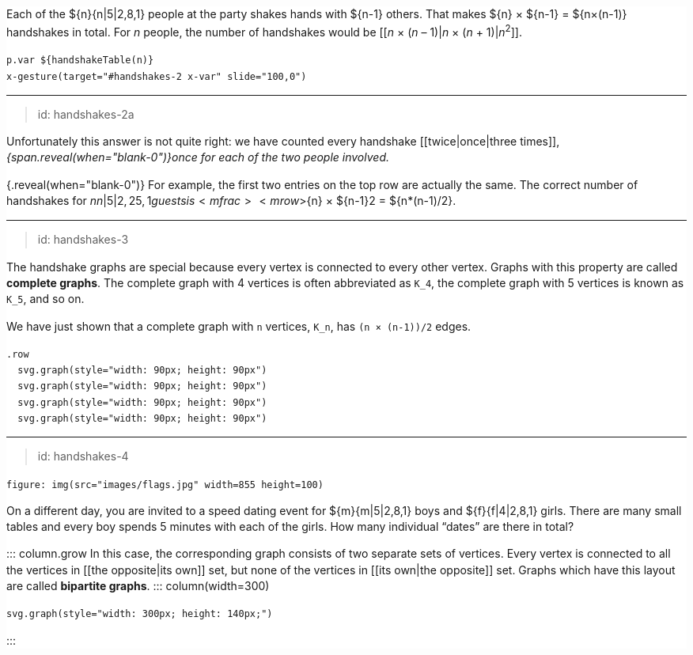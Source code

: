 Each of the ${n}{n|5|2,8,1} people at the party shakes hands with ${n-1} others.
That makes ${n} × ${n-1} = ${n×(n-1)} handshakes in total. For _n_ people, the
number of handshakes would be [[_n_ × (_n_ – 1)|_n_ × (_n_ + 1)|_n_<sup>2</sup>]].

    p.var ${handshakeTable(n)}
    x-gesture(target="#handshakes-2 x-var" slide="100,0")

---
> id: handshakes-2a

Unfortunately this answer is not quite right: we have counted every handshake
[[twice|once|three times]], _{span.reveal(when="blank-0")}once for each of the
two people involved._

{.reveal(when="blank-0")} For example, <x-target to=".handshakes tr:first-child
td:first-child, .handshakes tr:first-child td:nth-child(2)">the first two
entries on the top row</x-target> are actually the same. The correct number of
handshakes for ${n}{n|5|2,25,1} guests is <mfrac><mrow>${n} ×
${n-1}</mrow><mn>2</mn></mfrac> = ${n*(n-1)/2}.

---
> id: handshakes-3

The handshake graphs are special because every vertex is connected to every
other vertex. Graphs with this property are called __complete graphs__. The
complete graph with 4 vertices is often abbreviated as `K_4`, the complete graph
with 5 vertices is known as `K_5`, and so on.

We have just shown that a complete graph with `n` vertices, `K_n`, has
`(n × (n-1))/2` edges.

    .row
      svg.graph(style="width: 90px; height: 90px")
      svg.graph(style="width: 90px; height: 90px")
      svg.graph(style="width: 90px; height: 90px")
      svg.graph(style="width: 90px; height: 90px")

---
> id: handshakes-4

    figure: img(src="images/flags.jpg" width=855 height=100)

On a different day, you are invited to a speed dating event for ${m}{m|5|2,8,1}
boys and ${f}{f|4|2,8,1} girls. There are many small tables and every boy spends
5 minutes with each of the girls. How many individual “dates” are there in total?

::: column.grow
In this case, the corresponding graph consists of two separate sets of vertices.
Every vertex is connected to all the vertices in [[the opposite|its own]] set,
but none of the vertices in [[its own|the opposite]] set. Graphs which have this
layout are called __bipartite graphs__.
::: column(width=300)

    svg.graph(style="width: 300px; height: 140px;")

:::
